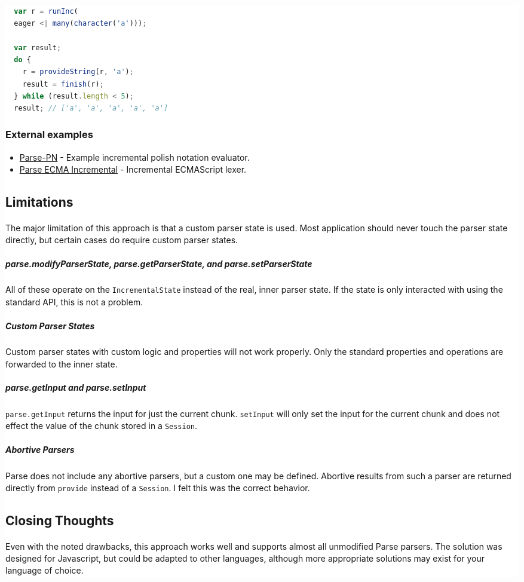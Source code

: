 ```js
  var r = runInc(
  eager <| many(character('a')));
  
  var result;
  do {
  	r = provideString(r, 'a');
  	result = finish(r);
  } while (result.length < 5);
  result; // ['a', 'a', 'a', 'a', 'a']
```

### External examples
* [Parse-PN][parse-pn] - Example incremental polish notation evaluator. 
* [Parse ECMA Incremental][parse-ecma-incremental] -  Incremental ECMAScript lexer.

## Limitations
The major limitation of this approach is that a custom parser state is used. Most application should never touch the parser state directly, but certain cases do require custom parser states.

##### parse.modifyParserState, parse.getParserState, and parse.setParserState
All of these operate on the `IncrementalState` instead of the real, inner parser state. If the state is only interacted with using the standard API, this is not a problem.

##### Custom Parser States
Custom parser states with custom logic and properties will not work properly. Only the standard properties and operations are forwarded to the inner state.

##### parse.getInput and parse.setInput
`parse.getInput` returns the input for just the current chunk. `setInput`  will only set the input for the current chunk and does not effect the value of the chunk stored in a `Session`.

##### Abortive Parsers
Parse does not include any abortive parsers, but a custom one may be defined. Abortive results from such a parser are returned directly from `provide` instead of a `Session`. I felt this was the correct behavior.

## Closing Thoughts
Even with the noted drawbacks, this approach works well and supports almost all unmodified Parse parsers. The solution was designed for Javascript, but could be adapted to other languages, although more appropriate solutions may exist for your language of choice.


[parse]: https://github.com/mattbierner/parse.js
[parse-incremental-source]: https://github.com/mattbierner/parse.js/blob/master/lib/incremental.kep
[nu]: https://github.com/mattbierner/nu
[nu-stream-api]: https://github.com/mattbierner/nu/wiki/Stream-API
[parse-pn]: https://github.com/mattbierner/parse-pn
[parse-ecma-incremental]: https://github.com/mattbierner/parse-ecma-incremental

[khepri]: https://github.com/mattbierner/khepri

[delcont-resumable-parsing]: http://www.haskell.org/haskellwiki/Library/CC-delcont#Resumable_Parsing
[a-parsing-trifecta]: http://comonad.com/reader/wp-content/uploads/2009/08/A-Parsing-Trifecta.pdf